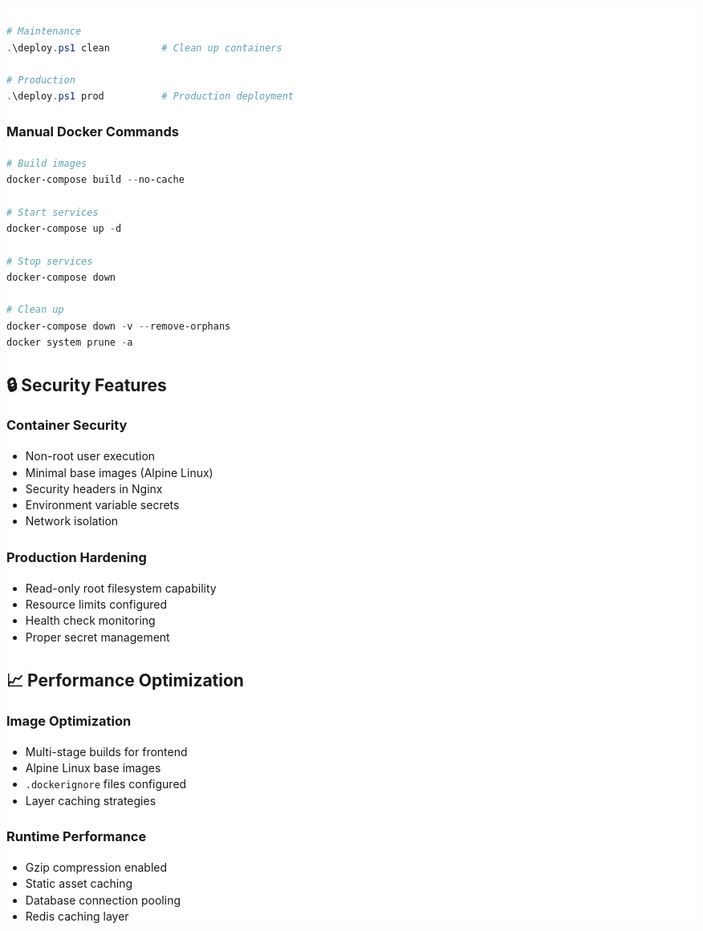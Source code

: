 ```powershell

# Maintenance
.\deploy.ps1 clean         # Clean up containers

# Production
.\deploy.ps1 prod          # Production deployment
```

### Manual Docker Commands
```powershell
# Build images
docker-compose build --no-cache

# Start services
docker-compose up -d

# Stop services
docker-compose down

# Clean up
docker-compose down -v --remove-orphans
docker system prune -a
```

## 🔒 Security Features

### Container Security
- Non-root user execution
- Minimal base images (Alpine Linux)
- Security headers in Nginx
- Environment variable secrets
- Network isolation

### Production Hardening
- Read-only root filesystem capability
- Resource limits configured
- Health check monitoring
- Proper secret management

## 📈 Performance Optimization

### Image Optimization
- Multi-stage builds for frontend
- Alpine Linux base images
- `.dockerignore` files configured
- Layer caching strategies

### Runtime Performance
- Gzip compression enabled
- Static asset caching
- Database connection pooling
- Redis caching layer
